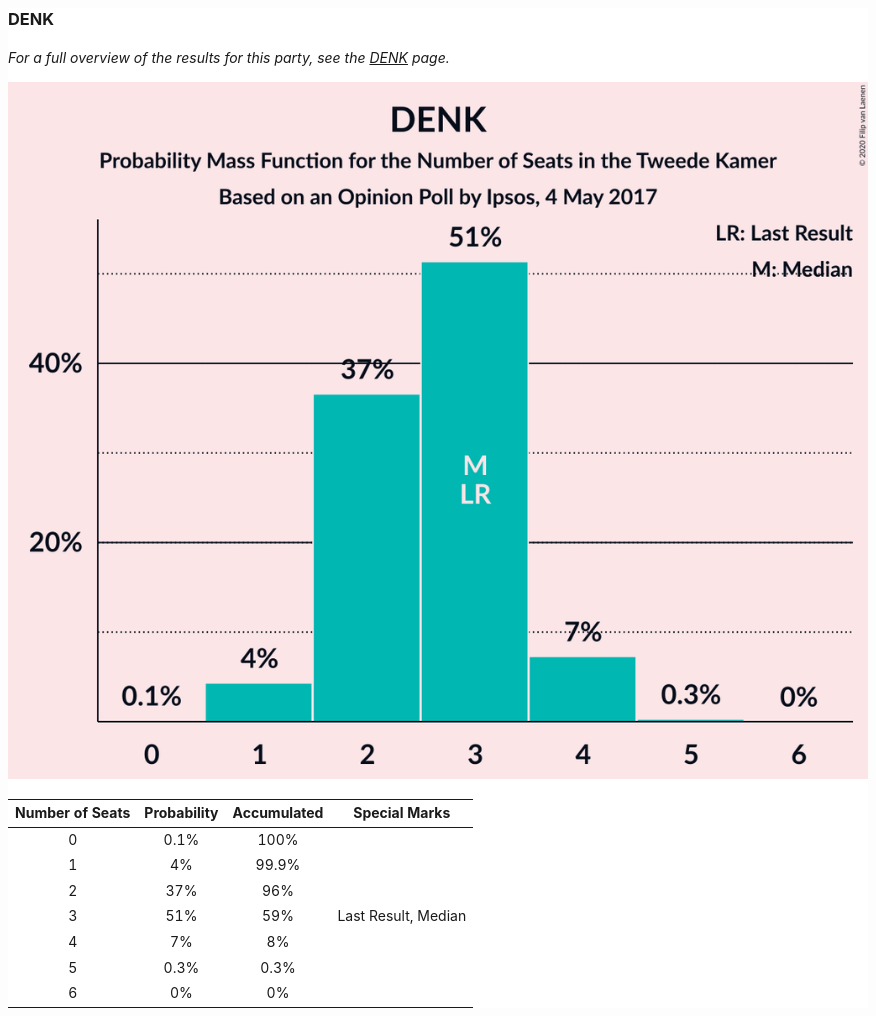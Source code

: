 ### DENK

*For a full overview of the results for this party, see the [DENK](party-denk.html) page.*

![Graph with seats probability mass function not yet produced](2017-05-04-Ipsos-seats-pmf-denk.png "Seats Probability Mass Function")

| Number of Seats | Probability | Accumulated | Special Marks |
|:---------------:|:-----------:|:-----------:|:-------------:|
| 0 | 0.1% | 100% |  |
| 1 | 4% | 99.9% |  |
| 2 | 37% | 96% |  |
| 3 | 51% | 59% | Last Result, Median |
| 4 | 7% | 8% |  |
| 5 | 0.3% | 0.3% |  |
| 6 | 0% | 0% |  |
